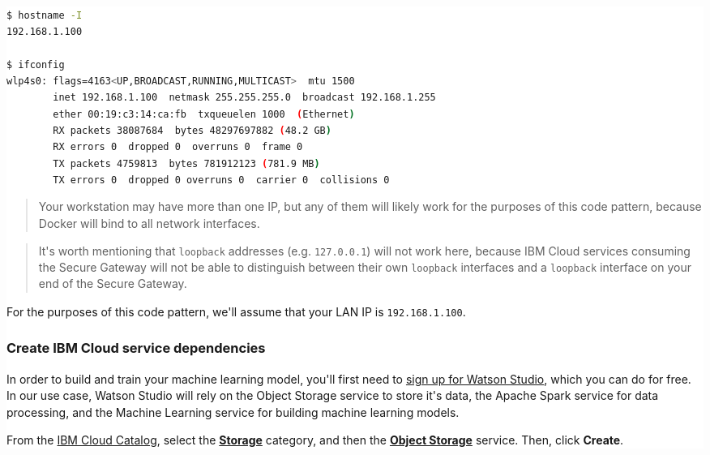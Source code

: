```bash
$ hostname -I
192.168.1.100

$ ifconfig
wlp4s0: flags=4163<UP,BROADCAST,RUNNING,MULTICAST>  mtu 1500
        inet 192.168.1.100  netmask 255.255.255.0  broadcast 192.168.1.255
        ether 00:19:c3:14:ca:fb  txqueuelen 1000  (Ethernet)
        RX packets 38087684  bytes 48297697882 (48.2 GB)
        RX errors 0  dropped 0  overruns 0  frame 0
        TX packets 4759813  bytes 781912123 (781.9 MB)
        TX errors 0  dropped 0 overruns 0  carrier 0  collisions 0
```

> Your workstation may have more than one IP, but any of them will likely work
> for the purposes of this code pattern, because Docker will bind to all
> network interfaces.

> It's worth mentioning that `loopback` addresses (e.g. `127.0.0.1`) will not
> work here, because IBM Cloud services consuming the Secure Gateway will not
> be able to distinguish between their own `loopback` interfaces and a
> `loopback` interface on your end of the Secure Gateway.

For the purposes of this code pattern, we'll assume that your LAN IP is
`192.168.1.100`.

### Create IBM Cloud service dependencies

In order to build and train your machine learning model, you'll first need to
[sign up for Watson Studio](https://www.ibm.com/cloud/watson-studio), which you
can do for free. In our use case, Watson Studio will rely on the Object Storage
service to store it's data, the Apache Spark service for data processing, and
the Machine Learning service for building machine learning models.

From the [IBM Cloud Catalog](https://cloud.ibm.com/catalog/), select the
[**Storage**](https://cloud.ibm.com/catalog?category=storage) category,
and then the [**Object
Storage**](https://cloud.ibm.com/catalog/services/cloud-object-storage)
service. Then, click **Create**.
